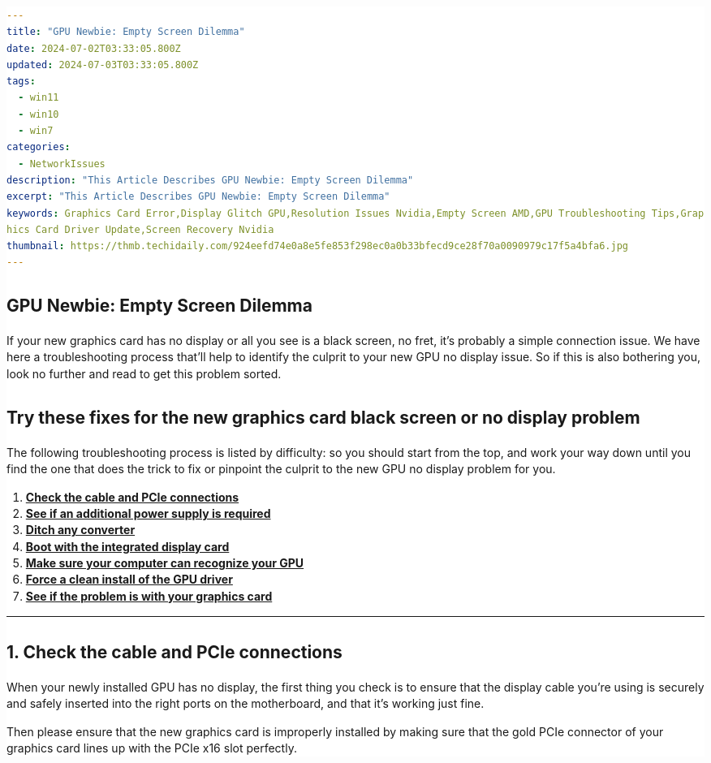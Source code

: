 ```yaml
---
title: "GPU Newbie: Empty Screen Dilemma"
date: 2024-07-02T03:33:05.800Z
updated: 2024-07-03T03:33:05.800Z
tags:
  - win11
  - win10
  - win7
categories:
  - NetworkIssues
description: "This Article Describes GPU Newbie: Empty Screen Dilemma"
excerpt: "This Article Describes GPU Newbie: Empty Screen Dilemma"
keywords: Graphics Card Error,Display Glitch GPU,Resolution Issues Nvidia,Empty Screen AMD,GPU Troubleshooting Tips,Graphics Card Driver Update,Screen Recovery Nvidia
thumbnail: https://thmb.techidaily.com/924eefd74e0a8e5fe853f298ec0a0b33bfecd9ce28f70a0090979c17f5a4bfa6.jpg
---
```


## GPU Newbie: Empty Screen Dilemma

 If your new graphics card has no display or all you see is a black screen, no fret, it’s probably a simple connection issue. We have here a troubleshooting process that’ll help to identify the culprit to your new GPU no display issue. So if this is also bothering you, look no further and read to get this problem sorted.

## Try these fixes for the new graphics card black screen or no display problem

 The following troubleshooting process is listed by difficulty: so you should start from the top, and work your way down until you find the one that does the trick to fix or pinpoint the culprit to the new GPU no display problem for you.

1. **[Check the cable and PCIe connections](#m1)**
2. **[See if an additional power supply is required](#m2)**
3. **[Ditch any converter](#m3)**
4. **[Boot with the integrated display card](#m4)**
5. **[Make sure your computer can recognize your GPU](#m5)**
6. **[Force a clean install of the GPU driver](#m6)**
7. **[See if the problem is with your graphics card](#m7)**

---

## 1\. Check the cable and PCIe connections

 When your newly installed GPU has no display, the first thing you check is to ensure that the display cable you’re using is securely and safely inserted into the right ports on the motherboard, and that it’s working just fine.

 Then please ensure that the new graphics card is improperly installed by making sure that the gold PCIe connector of your graphics card lines up with the PCIe x16 slot perfectly.

